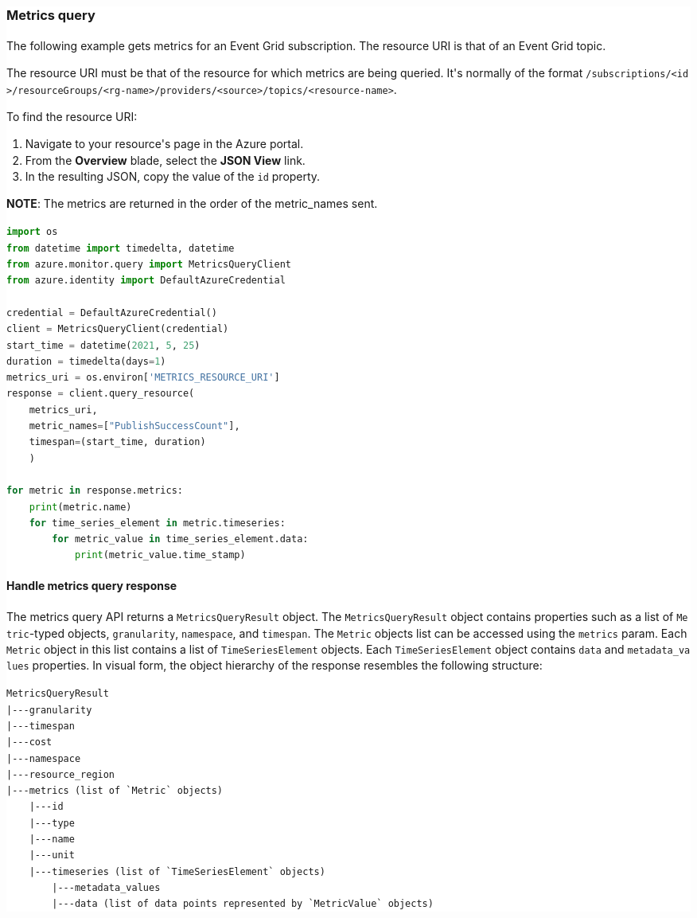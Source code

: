 ### Metrics query

The following example gets metrics for an Event Grid subscription. The resource URI is that of an Event Grid topic.

The resource URI must be that of the resource for which metrics are being queried. It's normally of the format `/subscriptions/<id>/resourceGroups/<rg-name>/providers/<source>/topics/<resource-name>`.

To find the resource URI:

1. Navigate to your resource's page in the Azure portal.
2. From the **Overview** blade, select the **JSON View** link.
3. In the resulting JSON, copy the value of the `id` property.

**NOTE**: The metrics are returned in the order of the metric_names sent.

```python
import os
from datetime import timedelta, datetime
from azure.monitor.query import MetricsQueryClient
from azure.identity import DefaultAzureCredential

credential = DefaultAzureCredential()
client = MetricsQueryClient(credential)
start_time = datetime(2021, 5, 25)
duration = timedelta(days=1)
metrics_uri = os.environ['METRICS_RESOURCE_URI']
response = client.query_resource(
    metrics_uri,
    metric_names=["PublishSuccessCount"],
    timespan=(start_time, duration)
    )

for metric in response.metrics:
    print(metric.name)
    for time_series_element in metric.timeseries:
        for metric_value in time_series_element.data:
            print(metric_value.time_stamp)
```

#### Handle metrics query response

The metrics query API returns a `MetricsQueryResult` object. The `MetricsQueryResult` object contains properties such as a list of `Metric`-typed objects, `granularity`, `namespace`, and `timespan`. The `Metric` objects list can be accessed using the `metrics` param. Each `Metric` object in this list contains a list of `TimeSeriesElement` objects. Each `TimeSeriesElement` object contains `data` and `metadata_values` properties. In visual form, the object hierarchy of the response resembles the following structure:

```
MetricsQueryResult
|---granularity
|---timespan
|---cost
|---namespace
|---resource_region
|---metrics (list of `Metric` objects)
    |---id
    |---type
    |---name
    |---unit
    |---timeseries (list of `TimeSeriesElement` objects)
        |---metadata_values
        |---data (list of data points represented by `MetricValue` objects)
```


[azure_core_exceptions]: https://aka.ms/azsdk/python/core/docs#module-azure.core.exceptions
[azure_core_ref_docs]: https://aka.ms/azsdk/python/core/docs
[azure_monitor_create_using_portal]: https://learn.microsoft.com/azure/azure-monitor/logs/quick-create-workspace
[azure_monitor_overview]: https://learn.microsoft.com/azure/azure-monitor/
[azure_subscription]: https://azure.microsoft.com/free/python/
[changelog]: https://github.com/Azure/azure-sdk-for-python/tree/main/sdk/monitor/azure-monitor-query/CHANGELOG.md
[kusto_query_language]: https://learn.microsoft.com/azure/data-explorer/kusto/query/
[package]: https://aka.ms/azsdk-python-monitor-query-pypi
[pip]: https://pypi.org/project/pip/
[python_logging]: https://docs.python.org/3/library/logging.html
[python-query-ref-docs]: https://aka.ms/azsdk/python/monitor-query/docs
[samples]: https://github.com/Azure/azure-sdk-for-python/tree/main/sdk/monitor/azure-monitor-query/samples
[source]: https://github.com/Azure/azure-sdk-for-python/blob/main/sdk/monitor/azure-monitor-query/
[troubleshooting_guide]: https://github.com/Azure/azure-sdk-for-python/blob/main/sdk/monitor/azure-monitor-query/TROUBLESHOOTING.md
[cla]: https://cla.microsoft.com
[code_of_conduct]: https://opensource.microsoft.com/codeofconduct/
[coc_faq]: https://opensource.microsoft.com/codeofconduct/faq/
[coc_contact]: mailto:opencode@microsoft.com